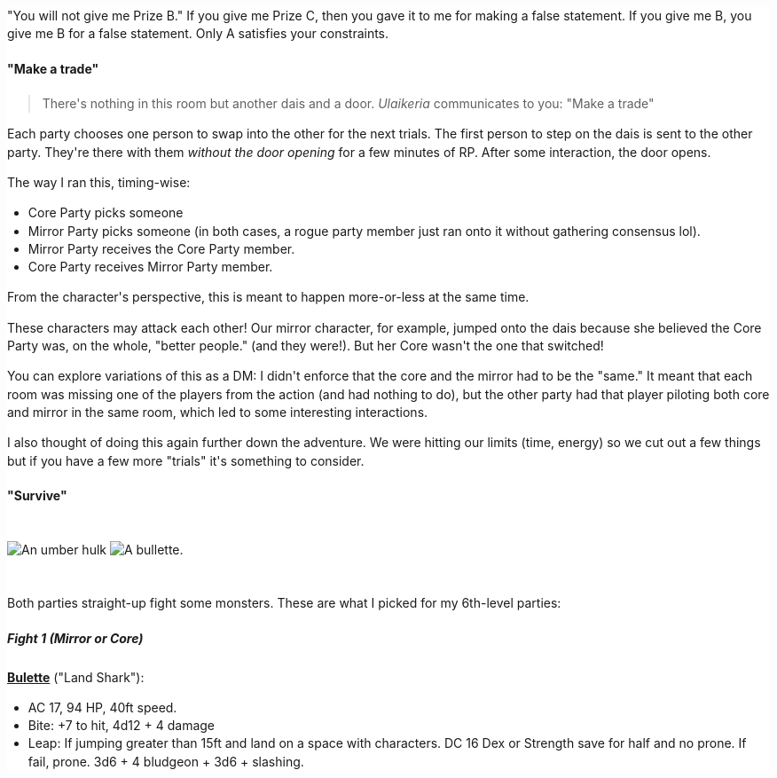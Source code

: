 "You will not give me Prize B." If you give me Prize C, then you gave it to me
for making a false statement. If you give me B, you give me B for a false
statement. Only A satisfies your constraints.

#### "Make a trade"

> There's nothing in this room but another dais and a door. _Ulaikeria_
> communicates to you: "Make a trade"

Each party chooses one person to swap into the other for the next trials. The
first person to step on the dais is sent to the other party. They're there with
them _without the door opening_ for a few minutes of RP. After some interaction,
the door opens.

The way I ran this, timing-wise:

- Core Party picks someone
- Mirror Party picks someone (in both cases, a rogue party member just ran onto
  it without gathering consensus lol).
- Mirror Party receives the Core Party member.
- Core Party receives Mirror Party member.

From the character's perspective, this is meant to happen more-or-less at the
same time.

These characters may attack each other! Our mirror character, for example,
jumped onto the dais because she believed the Core Party was, on the whole,
"better people." (and they were!). But her Core wasn't the one that switched!

You can explore variations of this as a DM: I didn't enforce that the core and
the mirror had to be the "same." It meant that each room was missing one of the
players from the action (and had nothing to do), but the other party had that
player piloting both core and mirror in the same room, which led to some
interesting interactions.

I also thought of doing this again further down the adventure. We were hitting
our limits (time, energy) so we cut out a few things but if you have a few more
"trials" it's something to consider.

#### "Survive"

<div class="caption-img-block-2" style="margin: 25px auto">
<img src="/img/2019/11/umber_hulk_THUMB.jpg" alt="An umber hulk" style="margin: 15px auto;" />
<img src="/img/2019/11/bulette_THUMB.png" alt="A bullette." style="margin: 15px auto;" />
</div>

Both parties straight-up fight some monsters. These are what I picked for my
6th-level parties:

##### Fight 1 (Mirror or Core)

[**Bulette**](https://www.dndbeyond.com/monsters/bulette) ("Land Shark"):

- AC 17, 94 HP, 40ft speed.
- Bite: +7 to hit, 4d12 + 4 damage
- Leap: If jumping greater than 15ft and land on a space with characters. DC 16
Dex or Strength save for half and no prone. If fail, prone. 3d6 + 4 bludgeon +
3d6 + slashing.

